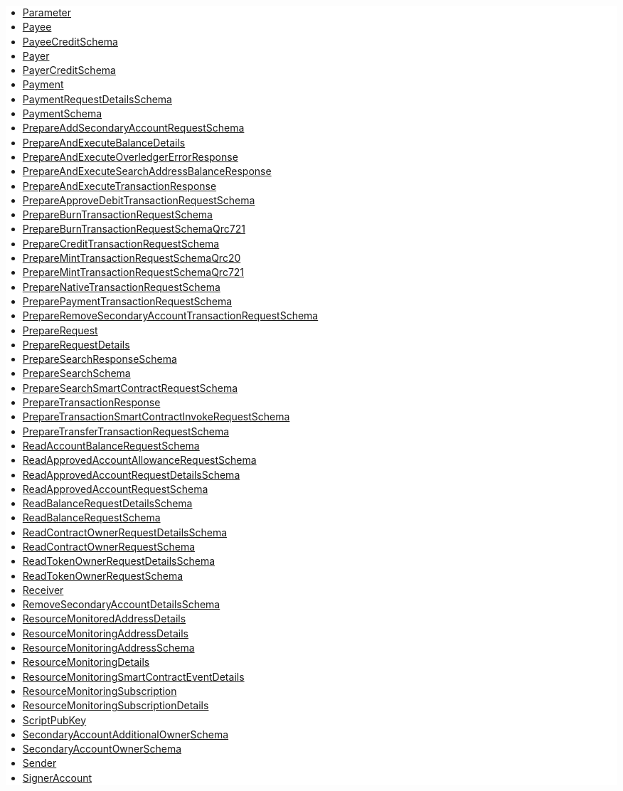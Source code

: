 - [Parameter](docs/Model/Parameter.md)
- [Payee](docs/Model/Payee.md)
- [PayeeCreditSchema](docs/Model/PayeeCreditSchema.md)
- [Payer](docs/Model/Payer.md)
- [PayerCreditSchema](docs/Model/PayerCreditSchema.md)
- [Payment](docs/Model/Payment.md)
- [PaymentRequestDetailsSchema](docs/Model/PaymentRequestDetailsSchema.md)
- [PaymentSchema](docs/Model/PaymentSchema.md)
- [PrepareAddSecondaryAccountRequestSchema](docs/Model/PrepareAddSecondaryAccountRequestSchema.md)
- [PrepareAndExecuteBalanceDetails](docs/Model/PrepareAndExecuteBalanceDetails.md)
- [PrepareAndExecuteOverledgerErrorResponse](docs/Model/PrepareAndExecuteOverledgerErrorResponse.md)
- [PrepareAndExecuteSearchAddressBalanceResponse](docs/Model/PrepareAndExecuteSearchAddressBalanceResponse.md)
- [PrepareAndExecuteTransactionResponse](docs/Model/PrepareAndExecuteTransactionResponse.md)
- [PrepareApproveDebitTransactionRequestSchema](docs/Model/PrepareApproveDebitTransactionRequestSchema.md)
- [PrepareBurnTransactionRequestSchema](docs/Model/PrepareBurnTransactionRequestSchema.md)
- [PrepareBurnTransactionRequestSchemaQrc721](docs/Model/PrepareBurnTransactionRequestSchemaQrc721.md)
- [PrepareCreditTransactionRequestSchema](docs/Model/PrepareCreditTransactionRequestSchema.md)
- [PrepareMintTransactionRequestSchemaQrc20](docs/Model/PrepareMintTransactionRequestSchemaQrc20.md)
- [PrepareMintTransactionRequestSchemaQrc721](docs/Model/PrepareMintTransactionRequestSchemaQrc721.md)
- [PrepareNativeTransactionRequestSchema](docs/Model/PrepareNativeTransactionRequestSchema.md)
- [PreparePaymentTransactionRequestSchema](docs/Model/PreparePaymentTransactionRequestSchema.md)
- [PrepareRemoveSecondaryAccountTransactionRequestSchema](docs/Model/PrepareRemoveSecondaryAccountTransactionRequestSchema.md)
- [PrepareRequest](docs/Model/PrepareRequest.md)
- [PrepareRequestDetails](docs/Model/PrepareRequestDetails.md)
- [PrepareSearchResponseSchema](docs/Model/PrepareSearchResponseSchema.md)
- [PrepareSearchSchema](docs/Model/PrepareSearchSchema.md)
- [PrepareSearchSmartContractRequestSchema](docs/Model/PrepareSearchSmartContractRequestSchema.md)
- [PrepareTransactionResponse](docs/Model/PrepareTransactionResponse.md)
- [PrepareTransactionSmartContractInvokeRequestSchema](docs/Model/PrepareTransactionSmartContractInvokeRequestSchema.md)
- [PrepareTransferTransactionRequestSchema](docs/Model/PrepareTransferTransactionRequestSchema.md)
- [ReadAccountBalanceRequestSchema](docs/Model/ReadAccountBalanceRequestSchema.md)
- [ReadApprovedAccountAllowanceRequestSchema](docs/Model/ReadApprovedAccountAllowanceRequestSchema.md)
- [ReadApprovedAccountRequestDetailsSchema](docs/Model/ReadApprovedAccountRequestDetailsSchema.md)
- [ReadApprovedAccountRequestSchema](docs/Model/ReadApprovedAccountRequestSchema.md)
- [ReadBalanceRequestDetailsSchema](docs/Model/ReadBalanceRequestDetailsSchema.md)
- [ReadBalanceRequestSchema](docs/Model/ReadBalanceRequestSchema.md)
- [ReadContractOwnerRequestDetailsSchema](docs/Model/ReadContractOwnerRequestDetailsSchema.md)
- [ReadContractOwnerRequestSchema](docs/Model/ReadContractOwnerRequestSchema.md)
- [ReadTokenOwnerRequestDetailsSchema](docs/Model/ReadTokenOwnerRequestDetailsSchema.md)
- [ReadTokenOwnerRequestSchema](docs/Model/ReadTokenOwnerRequestSchema.md)
- [Receiver](docs/Model/Receiver.md)
- [RemoveSecondaryAccountDetailsSchema](docs/Model/RemoveSecondaryAccountDetailsSchema.md)
- [ResourceMonitoredAddressDetails](docs/Model/ResourceMonitoredAddressDetails.md)
- [ResourceMonitoringAddressDetails](docs/Model/ResourceMonitoringAddressDetails.md)
- [ResourceMonitoringAddressSchema](docs/Model/ResourceMonitoringAddressSchema.md)
- [ResourceMonitoringDetails](docs/Model/ResourceMonitoringDetails.md)
- [ResourceMonitoringSmartContractEventDetails](docs/Model/ResourceMonitoringSmartContractEventDetails.md)
- [ResourceMonitoringSubscription](docs/Model/ResourceMonitoringSubscription.md)
- [ResourceMonitoringSubscriptionDetails](docs/Model/ResourceMonitoringSubscriptionDetails.md)
- [ScriptPubKey](docs/Model/ScriptPubKey.md)
- [SecondaryAccountAdditionalOwnerSchema](docs/Model/SecondaryAccountAdditionalOwnerSchema.md)
- [SecondaryAccountOwnerSchema](docs/Model/SecondaryAccountOwnerSchema.md)
- [Sender](docs/Model/Sender.md)
- [SignerAccount](docs/Model/SignerAccount.md)